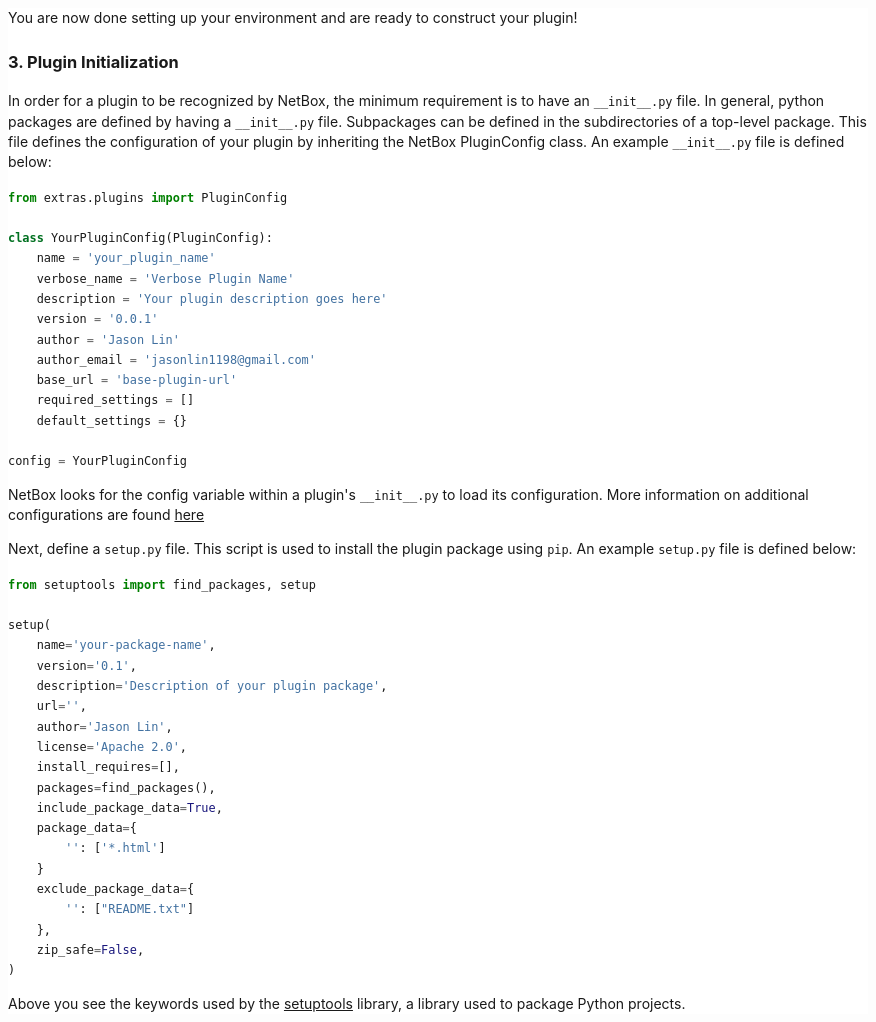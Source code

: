 You are now done setting up your environment and are ready to construct your plugin!

### 3. Plugin Initialization

In order for a plugin to be recognized by NetBox, the minimum requirement is to have an `__init__.py` file. In general, python packages are defined by having a `__init__.py` file. Subpackages can be defined in the subdirectories of a top-level package. This file defines the configuration of your plugin by inheriting the NetBox PluginConfig class. An example `__init__.py` file is defined below:

```python
from extras.plugins import PluginConfig

class YourPluginConfig(PluginConfig):
    name = 'your_plugin_name'
    verbose_name = 'Verbose Plugin Name'
    description = 'Your plugin description goes here'
    version = '0.0.1'
    author = 'Jason Lin'
    author_email = 'jasonlin1198@gmail.com'
    base_url = 'base-plugin-url'
    required_settings = []
    default_settings = {}

config = YourPluginConfig
```
NetBox looks for the config variable within a plugin's `__init__.py` to load its configuration. More information on additional configurations are found [here](https://netbox.readthedocs.io/en/stable/plugins/development/)


Next, define a `setup.py` file. This script is used to install the plugin package using `pip`. An example `setup.py` file is defined below:

```python
from setuptools import find_packages, setup

setup(
    name='your-package-name',
    version='0.1',
    description='Description of your plugin package',
    url='',
    author='Jason Lin',
    license='Apache 2.0',
    install_requires=[],
    packages=find_packages(),
    include_package_data=True,
    package_data={
        '': ['*.html']
    }
    exclude_package_data={
        '': ["README.txt"]
    },
    zip_safe=False,
)
```
Above you see the keywords used by the [setuptools](https://setuptools.readthedocs.io/en/latest/) library, a library used to package Python projects.  
